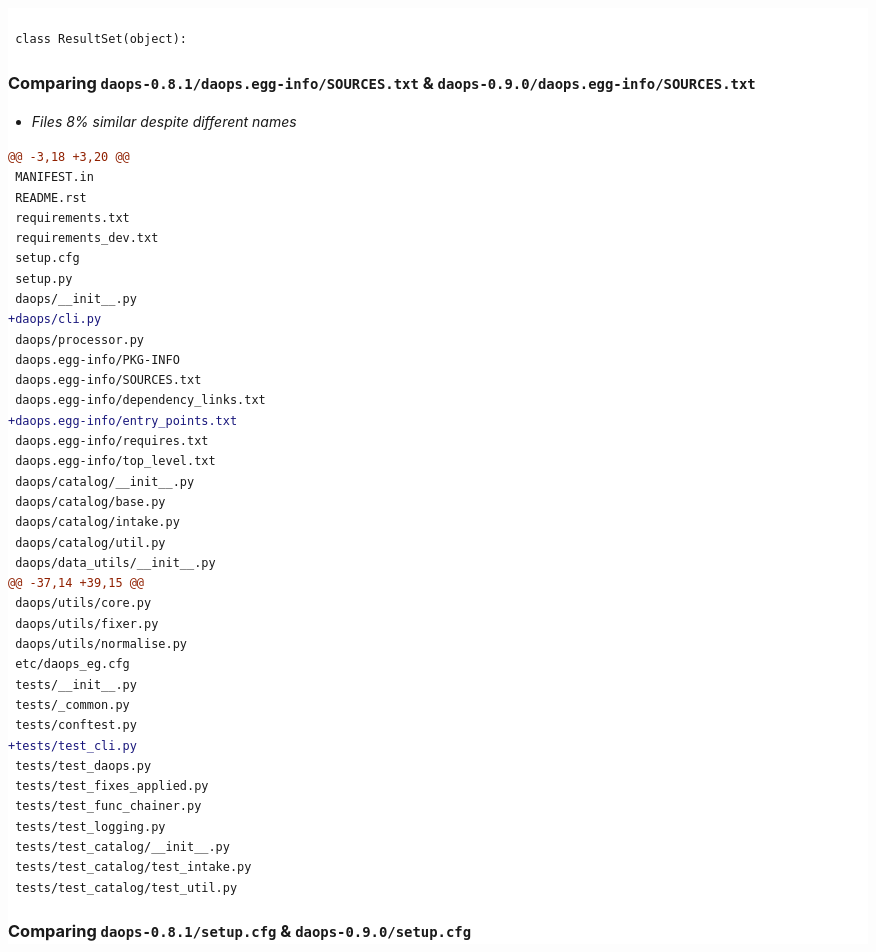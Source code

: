 ```diff
 
 class ResultSet(object):
```

### Comparing `daops-0.8.1/daops.egg-info/SOURCES.txt` & `daops-0.9.0/daops.egg-info/SOURCES.txt`

 * *Files 8% similar despite different names*

```diff
@@ -3,18 +3,20 @@
 MANIFEST.in
 README.rst
 requirements.txt
 requirements_dev.txt
 setup.cfg
 setup.py
 daops/__init__.py
+daops/cli.py
 daops/processor.py
 daops.egg-info/PKG-INFO
 daops.egg-info/SOURCES.txt
 daops.egg-info/dependency_links.txt
+daops.egg-info/entry_points.txt
 daops.egg-info/requires.txt
 daops.egg-info/top_level.txt
 daops/catalog/__init__.py
 daops/catalog/base.py
 daops/catalog/intake.py
 daops/catalog/util.py
 daops/data_utils/__init__.py
@@ -37,14 +39,15 @@
 daops/utils/core.py
 daops/utils/fixer.py
 daops/utils/normalise.py
 etc/daops_eg.cfg
 tests/__init__.py
 tests/_common.py
 tests/conftest.py
+tests/test_cli.py
 tests/test_daops.py
 tests/test_fixes_applied.py
 tests/test_func_chainer.py
 tests/test_logging.py
 tests/test_catalog/__init__.py
 tests/test_catalog/test_intake.py
 tests/test_catalog/test_util.py
```

### Comparing `daops-0.8.1/setup.cfg` & `daops-0.9.0/setup.cfg`
